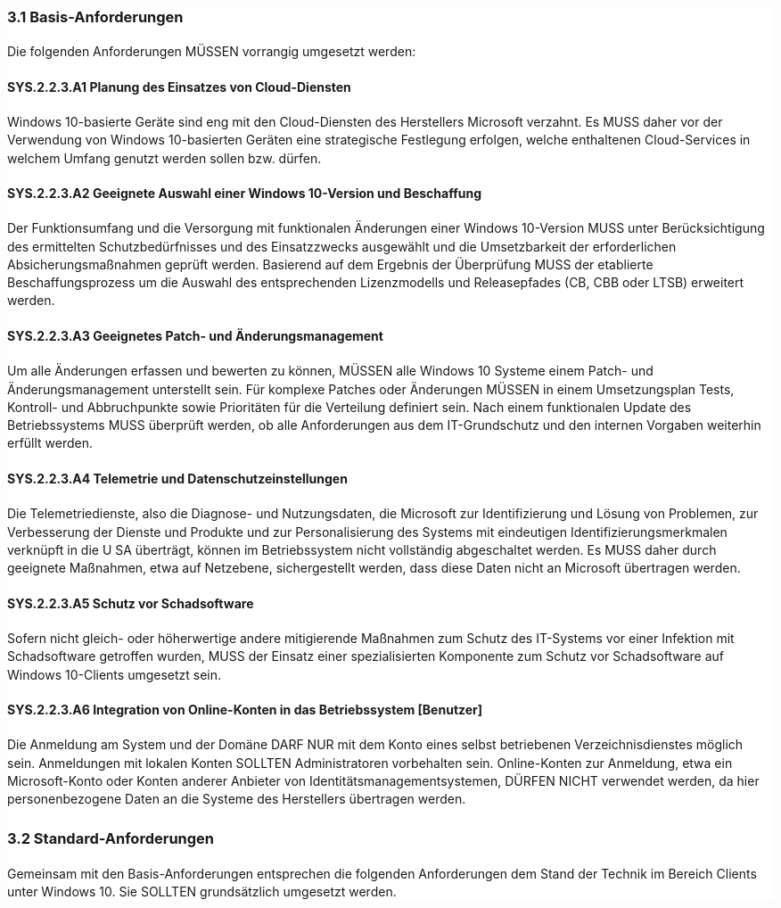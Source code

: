 ### 3.1 Basis-Anforderungen

Die folgenden Anforderungen MÜSSEN vorrangig umgesetzt werden:

#### SYS.2.2.3.A1 Planung des Einsatzes von Cloud-Diensten

Windows 10-basierte Geräte sind eng mit den Cloud-Diensten des Herstellers Microsoft verzahnt. Es MUSS daher vor der Verwendung von Windows 10-basierten Geräten eine strategische Festlegung erfolgen, welche enthaltenen Cloud-Services in welchem Umfang genutzt werden sollen bzw. dürfen.

#### SYS.2.2.3.A2 Geeignete Auswahl einer Windows 10-Version und Beschaffung

Der Funktionsumfang und die Versorgung mit funktionalen Änderungen einer Windows 10-Version MUSS unter Berücksichtigung des ermittelten Schutzbedürfnisses und des Einsatzzwecks ausgewählt und die Umsetzbarkeit der erforderlichen Absicherungsmaßnahmen geprüft werden. Basierend auf dem Ergebnis der Überprüfung MUSS der etablierte Beschaffungsprozess um die Auswahl des entsprechenden Lizenzmodells und Releasepfades (CB, CBB oder LTSB) erweitert werden.

#### SYS.2.2.3.A3 Geeignetes Patch- und Änderungsmanagement

Um alle Änderungen erfassen und bewerten zu können, MÜSSEN alle Windows 10 Systeme einem Patch- und Änderungsmanagement unterstellt sein. Für komplexe Patches oder Änderungen MÜSSEN in einem Umsetzungsplan Tests, Kontroll- und Abbruchpunkte sowie Prioritäten für die Verteilung definiert sein. Nach einem funktionalen Update des Betriebssystems MUSS überprüft werden, ob alle Anforderungen aus dem IT-Grundschutz und den internen Vorgaben weiterhin erfüllt werden.

#### SYS.2.2.3.A4 Telemetrie und Datenschutzeinstellungen

Die Telemetriedienste, also die Diagnose- und Nutzungsdaten, die Microsoft zur Identifizierung und Lösung von Problemen, zur Verbesserung der Dienste und Produkte und zur Personalisierung des Systems mit eindeutigen Identifizierungsmerkmalen verknüpft in die U SA überträgt, können im Betriebssystem nicht vollständig abgeschaltet werden. Es MUSS daher durch geeignete Maßnahmen, etwa auf Netzebene, sichergestellt werden, dass diese Daten nicht an Microsoft übertragen werden.

#### SYS.2.2.3.A5 Schutz vor Schadsoftware

Sofern nicht gleich- oder höherwertige andere mitigierende Maßnahmen zum Schutz des IT-Systems vor einer Infektion mit Schadsoftware getroffen wurden, MUSS der Einsatz einer spezialisierten Komponente zum Schutz vor Schadsoftware auf Windows 10-Clients umgesetzt sein.

#### SYS.2.2.3.A6 Integration von Online-Konten in das Betriebssystem [Benutzer]

Die Anmeldung am System und der Domäne DARF NUR mit dem Konto eines selbst betriebenen Verzeichnisdienstes möglich sein. Anmeldungen mit lokalen Konten SOLLTEN Administratoren vorbehalten sein. Online-Konten zur Anmeldung, etwa ein Microsoft-Konto oder Konten anderer Anbieter von Identitätsmanagementsystemen, DÜRFEN NICHT verwendet werden, da hier personenbezogene Daten an die Systeme des Herstellers übertragen werden.

### 3.2 Standard-Anforderungen

Gemeinsam mit den Basis-Anforderungen entsprechen die folgenden Anforderungen dem Stand der Technik im Bereich Clients unter Windows 10. Sie SOLLTEN grundsätzlich umgesetzt werden.

